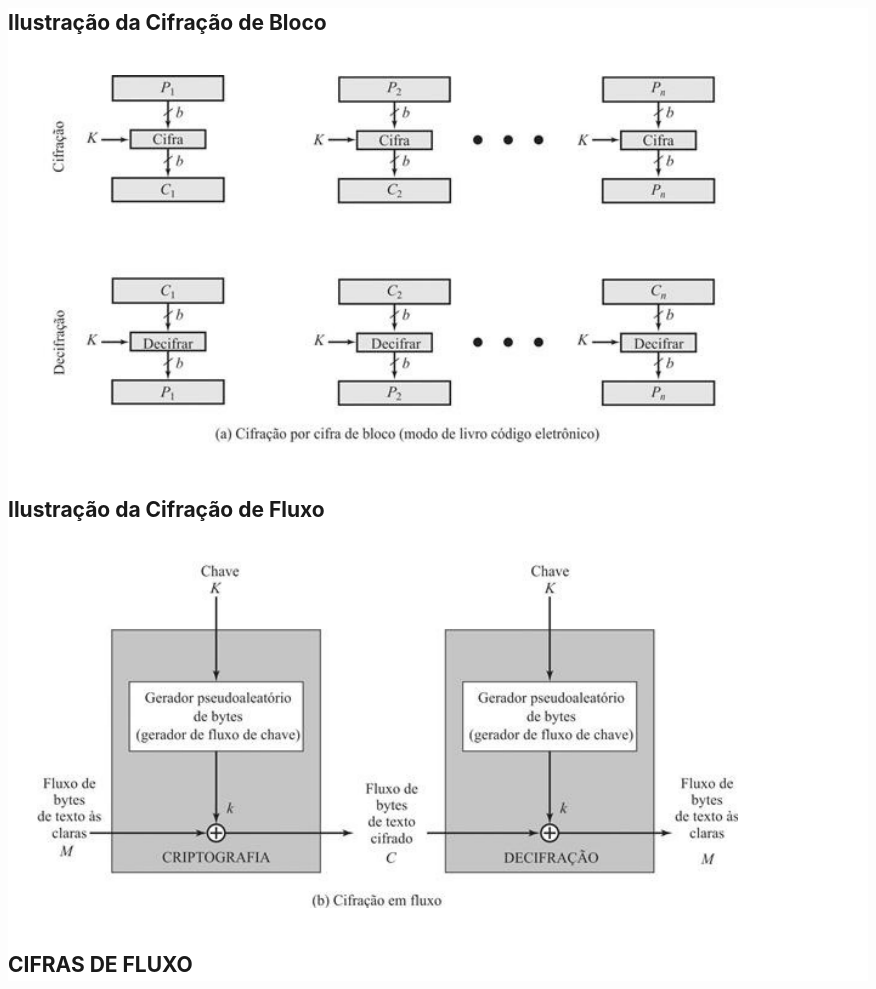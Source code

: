 
## Ilustração da Cifração de Bloco

![Retirado do livro-texto](cifracao-bloco.png)

## Ilustração da Cifração de Fluxo

![Retirado do livro-texto](cifracao-fluxo.png)

## CIFRAS DE FLUXO
